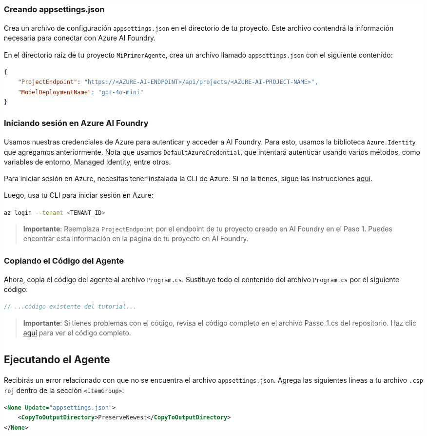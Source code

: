 ### Creando appsettings.json

Crea un archivo de configuración `appsettings.json` en el directorio de tu proyecto. Este archivo contendrá la información necesaria para conectar con Azure AI Foundry.

En el directorio raíz de tu proyecto `MiPrimerAgente`, crea un archivo llamado `appsettings.json` con el siguiente contenido:

```json
{
    "ProjectEndpoint": "https://<AZURE-AI-ENDPOINT>/api/projects/<AZURE-AI-PROJECT-NAME>",
    "ModelDeploymentName": "gpt-4o-mini"
}
```

### Iniciando sesión en Azure AI Foundry

Usamos nuestras credenciales de Azure para autenticar y acceder a AI Foundry. Para esto, usamos la biblioteca `Azure.Identity` que agregamos anteriormente. Nota que usamos `DefaultAzureCredential`, que intentará autenticar usando varios métodos, como variables de entorno, Managed Identity, entre otros.

Para iniciar sesión en Azure, necesitas tener instalada la CLI de Azure. Si no la tienes, sigue las instrucciones [aquí](https://docs.microsoft.com/cli/azure/install-azure-cli).

Luego, usa tu CLI para iniciar sesión en Azure:

```bash
az login --tenant <TENANT_ID>
```

> **Importante**: Reemplaza `ProjectEndpoint` por el endpoint de tu proyecto creado en AI Foundry en el Paso 1. Puedes encontrar esta información en la página de tu proyecto en AI Foundry.

### Copiando el Código del Agente

Ahora, copia el código del agente al archivo `Program.cs`. Sustituye todo el contenido del archivo `Program.cs` por el siguiente código:

```csharp
// ...código existente del tutorial...
```

> **Importante**: Si tienes problemas con el código, revisa el código completo en el archivo Passo_1.cs del repositorio. Haz clic [aquí](../passos/Passo_1.cs) para ver el código completo.

## Ejecutando el Agente

Recibirás un error relacionado con que no se encuentra el archivo `appsettings.json`. Agrega las siguientes líneas a tu archivo `.csproj` dentro de la sección `<ItemGroup>`:

```xml
<None Update="appsettings.json">
    <CopyToOutputDirectory>PreserveNewest</CopyToOutputDirectory>
</None>
```
